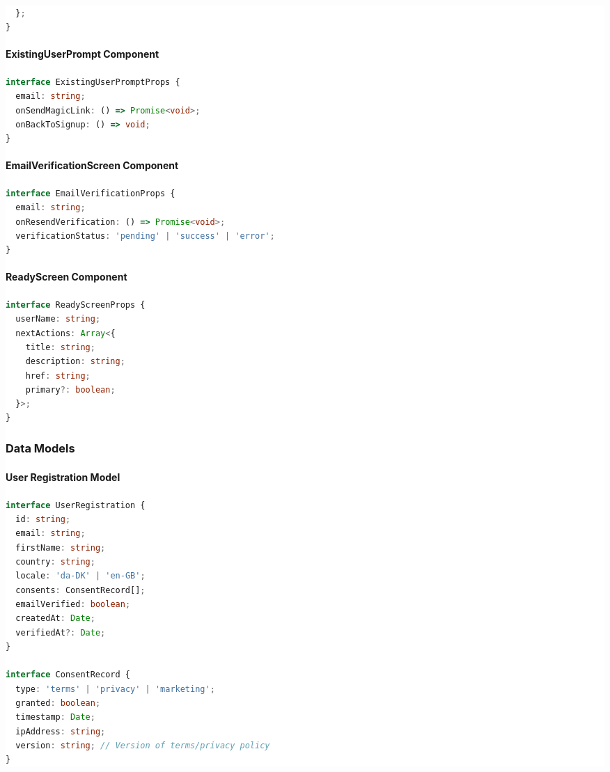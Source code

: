 ```typescript
  };
}
```

#### ExistingUserPrompt Component
```typescript
interface ExistingUserPromptProps {
  email: string;
  onSendMagicLink: () => Promise<void>;
  onBackToSignup: () => void;
}
```

#### EmailVerificationScreen Component
```typescript
interface EmailVerificationProps {
  email: string;
  onResendVerification: () => Promise<void>;
  verificationStatus: 'pending' | 'success' | 'error';
}
```

#### ReadyScreen Component
```typescript
interface ReadyScreenProps {
  userName: string;
  nextActions: Array<{
    title: string;
    description: string;
    href: string;
    primary?: boolean;
  }>;
}
```

### Data Models

#### User Registration Model
```typescript
interface UserRegistration {
  id: string;
  email: string;
  firstName: string;
  country: string;
  locale: 'da-DK' | 'en-GB';
  consents: ConsentRecord[];
  emailVerified: boolean;
  createdAt: Date;
  verifiedAt?: Date;
}

interface ConsentRecord {
  type: 'terms' | 'privacy' | 'marketing';
  granted: boolean;
  timestamp: Date;
  ipAddress: string;
  version: string; // Version of terms/privacy policy
}
```

